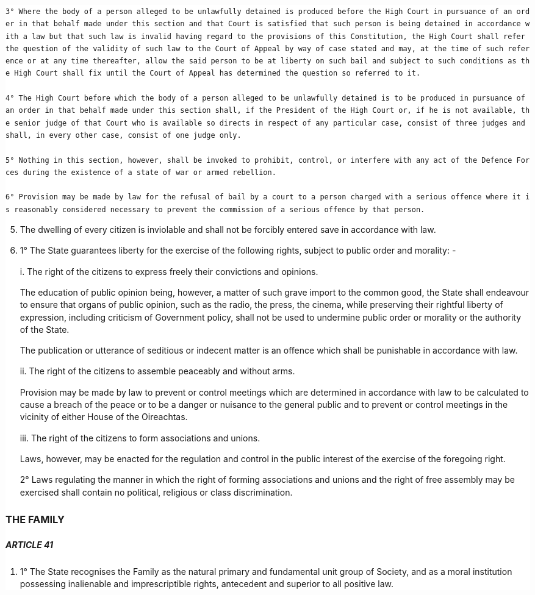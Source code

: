     3° Where the body of a person alleged to be unlawfully detained is produced before the High Court in pursuance of an order in that behalf made under this section and that Court is satisfied that such person is being detained in accordance with a law but that such law is invalid having regard to the provisions of this Constitution, the High Court shall refer the question of the validity of such law to the Court of Appeal by way of case stated and may, at the time of such reference or at any time thereafter, allow the said person to be at liberty on such bail and subject to such conditions as the High Court shall fix until the Court of Appeal has determined the question so referred to it.

    4° The High Court before which the body of a person alleged to be unlawfully detained is to be produced in pursuance of an order in that behalf made under this section shall, if the President of the High Court or, if he is not available, the senior judge of that Court who is available so directs in respect of any particular case, consist of three judges and shall, in every other case, consist of one judge only.

    5° Nothing in this section, however, shall be invoked to prohibit, control, or interfere with any act of the Defence Forces during the existence of a state of war or armed rebellion.

    6° Provision may be made by law for the refusal of bail by a court to a person charged with a serious offence where it is reasonably considered necessary to prevent the commission of a serious offence by that person.

5. The dwelling of every citizen is inviolable and shall not be forcibly entered save in accordance with law.

6.  1° The State guarantees liberty for the exercise of the following rights, subject to public order and morality: -

    i. The right of the citizens to express freely their convictions and opinions.

    The education of public opinion being, however, a matter of such grave import to the common good, the State shall endeavour to ensure that organs of public opinion, such as the radio, the press, the cinema, while preserving their rightful liberty of expression, including criticism of Government policy, shall not be used to undermine public order or morality or the authority of the State.

    The publication or utterance of seditious or indecent matter is an offence which shall be punishable in accordance with law.

    ii. The right of the citizens to assemble peaceably and without arms.

    Provision may be made by law to prevent or control meetings which are determined in accordance with law to be calculated to cause a breach of the peace or to be a danger or nuisance to the general public and to prevent or control meetings in the vicinity of either House of the Oireachtas.

    iii. The right of the citizens to form associations and unions.

    Laws, however, may be enacted for the regulation and control in the public interest of the exercise of the foregoing right.

    2° Laws regulating the manner in which the right of forming associations and unions and the right of free assembly may be exercised shall contain no political, religious or class discrimination.

### THE FAMILY

##### ARTICLE 41

1.  1° The State recognises the Family as the natural primary and fundamental unit group of Society, and as a moral institution possessing inalienable and imprescriptible rights, antecedent and superior to all positive law.
